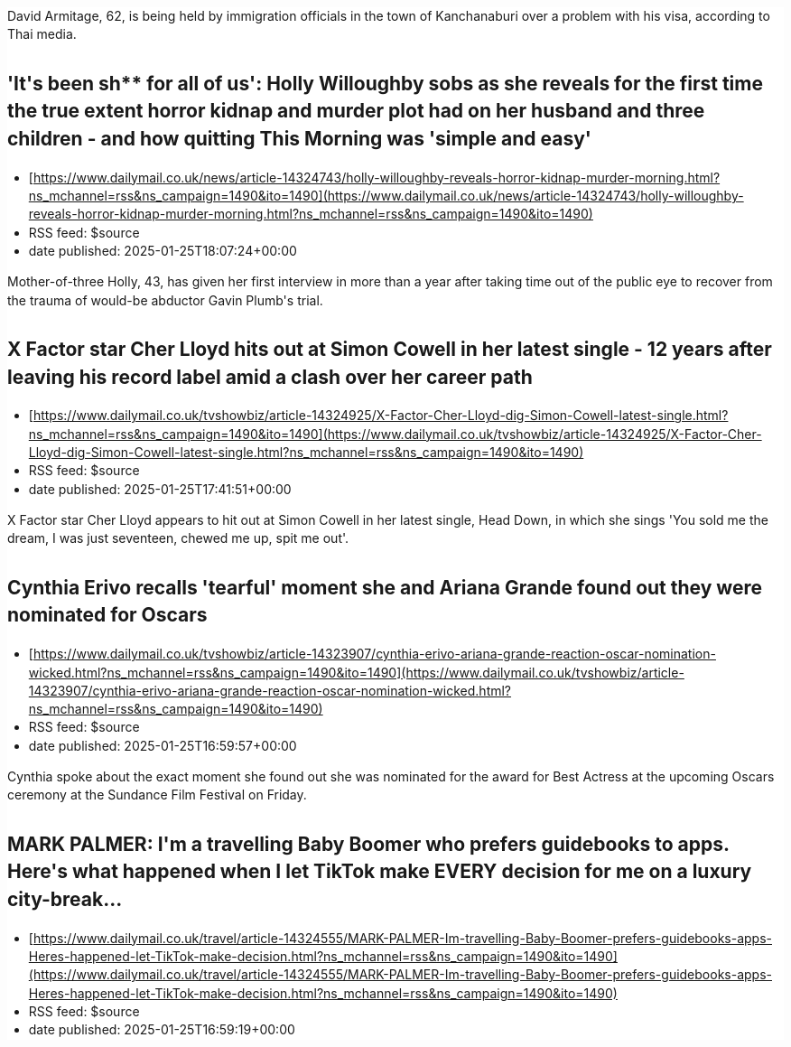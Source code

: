 David Armitage, 62, is being held by immigration officials in the town of Kanchanaburi over a problem with his visa, according to Thai media.

## 'It's been sh** for all of us': Holly Willoughby sobs as she reveals for the first time the true extent horror kidnap and murder plot had on her husband and three children - and how quitting This Morning was 'simple and easy'
 - [https://www.dailymail.co.uk/news/article-14324743/holly-willoughby-reveals-horror-kidnap-murder-morning.html?ns_mchannel=rss&ns_campaign=1490&ito=1490](https://www.dailymail.co.uk/news/article-14324743/holly-willoughby-reveals-horror-kidnap-murder-morning.html?ns_mchannel=rss&ns_campaign=1490&ito=1490)
 - RSS feed: $source
 - date published: 2025-01-25T18:07:24+00:00

Mother-of-three Holly, 43, has given her first interview in more than a year after taking time out of the public eye to recover from the trauma of would-be abductor Gavin Plumb's trial.

## X Factor star Cher Lloyd hits out at Simon Cowell in her latest single - 12 years after leaving his record label amid a clash over her career path
 - [https://www.dailymail.co.uk/tvshowbiz/article-14324925/X-Factor-Cher-Lloyd-dig-Simon-Cowell-latest-single.html?ns_mchannel=rss&ns_campaign=1490&ito=1490](https://www.dailymail.co.uk/tvshowbiz/article-14324925/X-Factor-Cher-Lloyd-dig-Simon-Cowell-latest-single.html?ns_mchannel=rss&ns_campaign=1490&ito=1490)
 - RSS feed: $source
 - date published: 2025-01-25T17:41:51+00:00

X Factor star Cher Lloyd appears to hit out at Simon Cowell in her latest single, Head Down, in which she sings 'You sold me the dream, I was just seventeen, chewed me up, spit me out'.

## Cynthia Erivo recalls 'tearful' moment she and Ariana Grande found out they were nominated for Oscars
 - [https://www.dailymail.co.uk/tvshowbiz/article-14323907/cynthia-erivo-ariana-grande-reaction-oscar-nomination-wicked.html?ns_mchannel=rss&ns_campaign=1490&ito=1490](https://www.dailymail.co.uk/tvshowbiz/article-14323907/cynthia-erivo-ariana-grande-reaction-oscar-nomination-wicked.html?ns_mchannel=rss&ns_campaign=1490&ito=1490)
 - RSS feed: $source
 - date published: 2025-01-25T16:59:57+00:00

Cynthia spoke about the exact moment she found out she was nominated for the award for Best Actress at the upcoming Oscars ceremony at the Sundance Film Festival on Friday.

## MARK PALMER: I'm a travelling Baby Boomer who prefers guidebooks to apps. Here's what happened when I let TikTok make EVERY decision for me on a luxury city-break...
 - [https://www.dailymail.co.uk/travel/article-14324555/MARK-PALMER-Im-travelling-Baby-Boomer-prefers-guidebooks-apps-Heres-happened-let-TikTok-make-decision.html?ns_mchannel=rss&ns_campaign=1490&ito=1490](https://www.dailymail.co.uk/travel/article-14324555/MARK-PALMER-Im-travelling-Baby-Boomer-prefers-guidebooks-apps-Heres-happened-let-TikTok-make-decision.html?ns_mchannel=rss&ns_campaign=1490&ito=1490)
 - RSS feed: $source
 - date published: 2025-01-25T16:59:19+00:00
